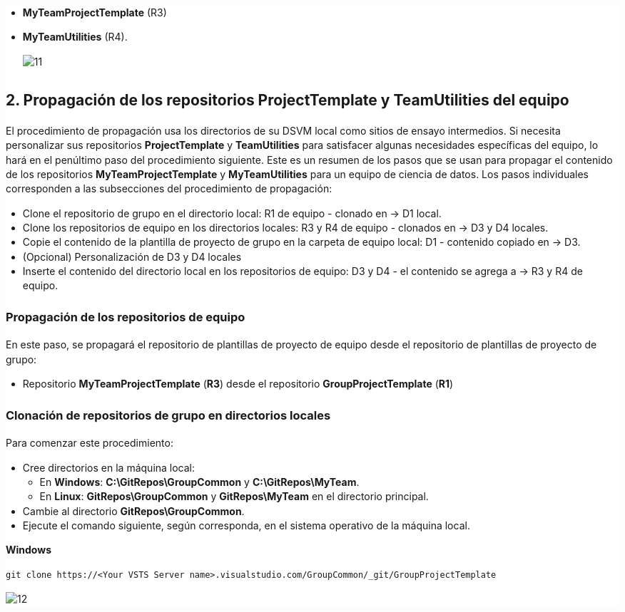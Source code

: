 - **MyTeamProjectTemplate** (R3) 
- **MyTeamUtilities** (R4).

    ![11](./media/team-lead-tasks/team-leads-11-two-repo-in-team.png)


## <a name="2-seed-your-team-projecttemplate-and-teamutilities-repositories"></a>2. Propagación de los repositorios ProjectTemplate y TeamUtilities del equipo

El procedimiento de propagación usa los directorios de su DSVM local como sitios de ensayo intermedios. Si necesita personalizar sus repositorios **ProjectTemplate** y **TeamUtilities** para satisfacer algunas necesidades específicas del equipo, lo hará en el penúltimo paso del procedimiento siguiente. Este es un resumen de los pasos que se usan para propagar el contenido de los repositorios **MyTeamProjectTemplate** y **MyTeamUtilities** para un equipo de ciencia de datos. Los pasos individuales corresponden a las subsecciones del procedimiento de propagación:

- Clone el repositorio de grupo en el directorio local: R1 de equipo - clonado en -> D1 local.
- Clone los repositorios de equipo en los directorios locales: R3 y R4 de equipo - clonados en -> D3 y D4 locales.
- Copie el contenido de la plantilla de proyecto de grupo en la carpeta de equipo local: D1 - contenido copiado en -> D3.
- (Opcional) Personalización de D3 y D4 locales
- Inserte el contenido del directorio local en los repositorios de equipo: D3 y D4 - el contenido se agrega a -> R3 y R4 de equipo.


### <a name="initialize-the-team-repositories"></a>Propagación de los repositorios de equipo

En este paso, se propagará el repositorio de plantillas de proyecto de equipo desde el repositorio de plantillas de proyecto de grupo:

- Repositorio **MyTeamProjectTemplate** (**R3**) desde el repositorio **GroupProjectTemplate** (**R1**)


### <a name="clone-group-repositories-into-local-directories"></a>Clonación de repositorios de grupo en directorios locales

Para comenzar este procedimiento:

- Cree directorios en la máquina local:
    - En **Windows**: **C:\GitRepos\GroupCommon** y **C:\GitRepos\MyTeam**.
    - En **Linux**: **GitRepos\GroupCommon** y **GitRepos\MyTeam** en el directorio principal. 
- Cambie al directorio **GitRepos\GroupCommon**.
- Ejecute el comando siguiente, según corresponda, en el sistema operativo de la máquina local.

**Windows**

    git clone https://<Your VSTS Server name>.visualstudio.com/GroupCommon/_git/GroupProjectTemplate
    

![12](./media/team-lead-tasks/team-leads-12-create-two-group-repos.png)
